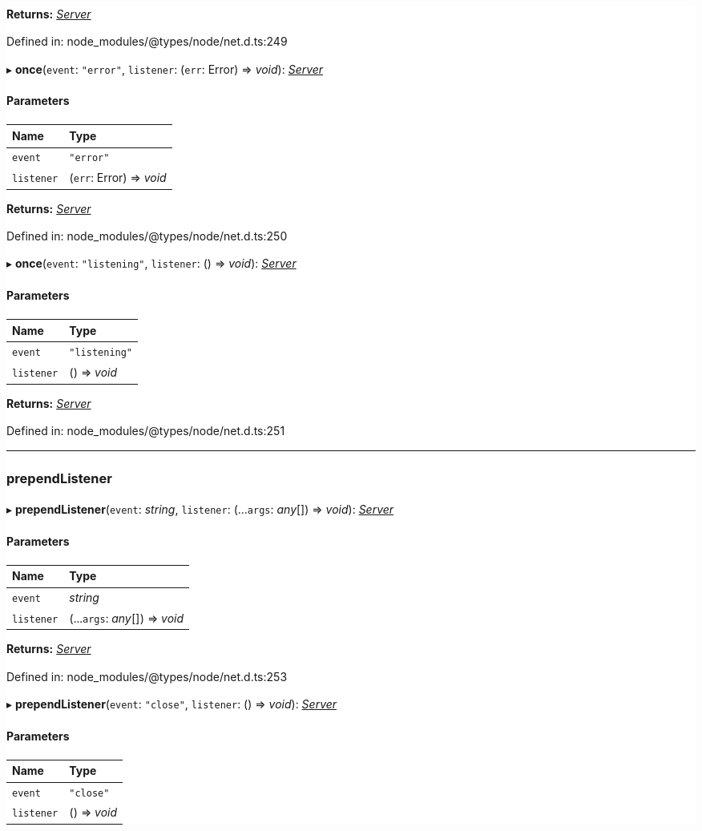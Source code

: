 **Returns:** [*Server*](http.server.md)

Defined in: node_modules/@types/node/net.d.ts:249

▸ **once**(`event`: ``"error"``, `listener`: (`err`: Error) => *void*): [*Server*](http.server.md)

#### Parameters

| Name | Type |
| :------ | :------ |
| `event` | ``"error"`` |
| `listener` | (`err`: Error) => *void* |

**Returns:** [*Server*](http.server.md)

Defined in: node_modules/@types/node/net.d.ts:250

▸ **once**(`event`: ``"listening"``, `listener`: () => *void*): [*Server*](http.server.md)

#### Parameters

| Name | Type |
| :------ | :------ |
| `event` | ``"listening"`` |
| `listener` | () => *void* |

**Returns:** [*Server*](http.server.md)

Defined in: node_modules/@types/node/net.d.ts:251

___

### prependListener

▸ **prependListener**(`event`: *string*, `listener`: (...`args`: *any*[]) => *void*): [*Server*](http.server.md)

#### Parameters

| Name | Type |
| :------ | :------ |
| `event` | *string* |
| `listener` | (...`args`: *any*[]) => *void* |

**Returns:** [*Server*](http.server.md)

Defined in: node_modules/@types/node/net.d.ts:253

▸ **prependListener**(`event`: ``"close"``, `listener`: () => *void*): [*Server*](http.server.md)

#### Parameters

| Name | Type |
| :------ | :------ |
| `event` | ``"close"`` |
| `listener` | () => *void* |
